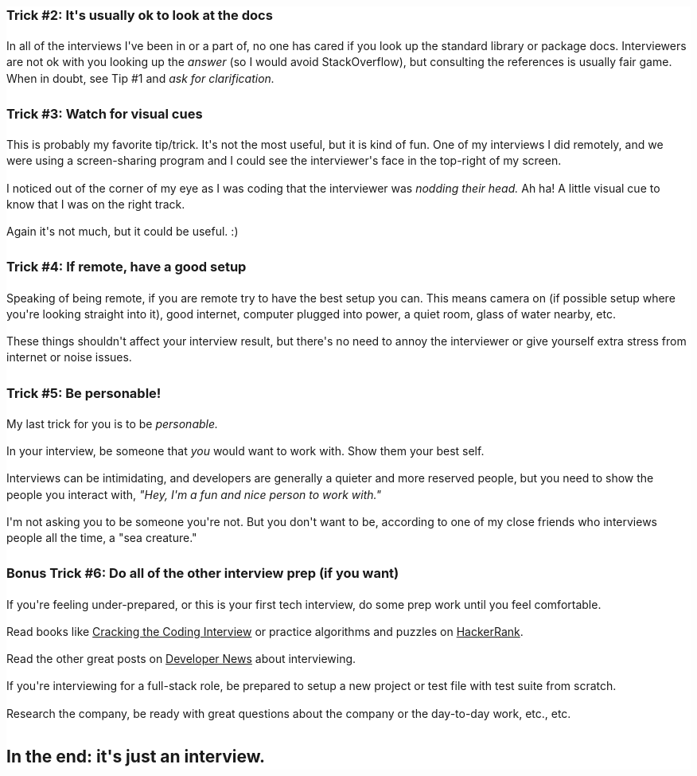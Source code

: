 ### Trick #2: It's usually ok to look at the docs

In all of the interviews I've been in or a part of, no one has cared if you look up the standard library or package docs. Interviewers are not ok with you looking up the  _answer_  (so I would avoid StackOverflow), but consulting the references is usually fair game. When in doubt, see Tip #1 and  _ask for clarification._

### Trick #3: Watch for visual cues

This is probably my favorite tip/trick. It's not the most useful, but it is kind of fun. One of my interviews I did remotely, and we were using a screen-sharing program and I could see the interviewer's face in the top-right of my screen.

I noticed out of the corner of my eye as I was coding that the interviewer was  _nodding their head._  Ah ha! A little visual cue to know that I was on the right track.

Again it's not much, but it could be useful. :)

### Trick #4: If remote, have a good setup

Speaking of being remote, if you are remote try to have the best setup you can. This means camera on (if possible setup where you're looking straight into it), good internet, computer plugged into power, a quiet room, glass of water nearby, etc.

These things shouldn't affect your interview result, but there's no need to annoy the interviewer or give yourself extra stress from internet or noise issues.

### Trick #5: Be personable!

My last trick for you is to be  _personable._

In your interview, be someone that  _you_  would want to work with. Show them your best self.

Interviews can be intimidating, and developers are generally a quieter and more reserved people, but you need to show the people you interact with,  _"Hey, I'm a fun and nice person to work with."_

I'm not asking you to be someone you're not. But you don't want to be, according to one of my close friends who interviews people all the time, a "sea creature."

### Bonus Trick #6: Do all of the other interview prep (if you want)

If you're feeling under-prepared, or this is your first tech interview, do some prep work until you feel comfortable.

Read books like  [Cracking the Coding Interview][3]  or practice algorithms and puzzles on  [HackerRank][4].

Read the other great posts on  [Developer News][5]  about interviewing.

If you're interviewing for a full-stack role, be prepared to setup a new project or test file with test suite from scratch.

Research the company, be ready with great questions about the company or the day-to-day work, etc., etc.

## In the end: it's just an interview.


[1]: https://en.wikipedia.org/wiki/Fizz_buzz
[2]: https://en.wikipedia.org/wiki/Fibonacci_number
[3]: http://www.crackingthecodinginterview.com/
[4]: https://www.hackerrank.com/
[5]: https://www.freecodecamp.org/news/search/?query=interview
[6]: https://seths.blog/2010/01/quieting-the-lizard-brain/
[7]: https://twitter.com/johnmosesman/
[8]: https://johnmosesman.com/